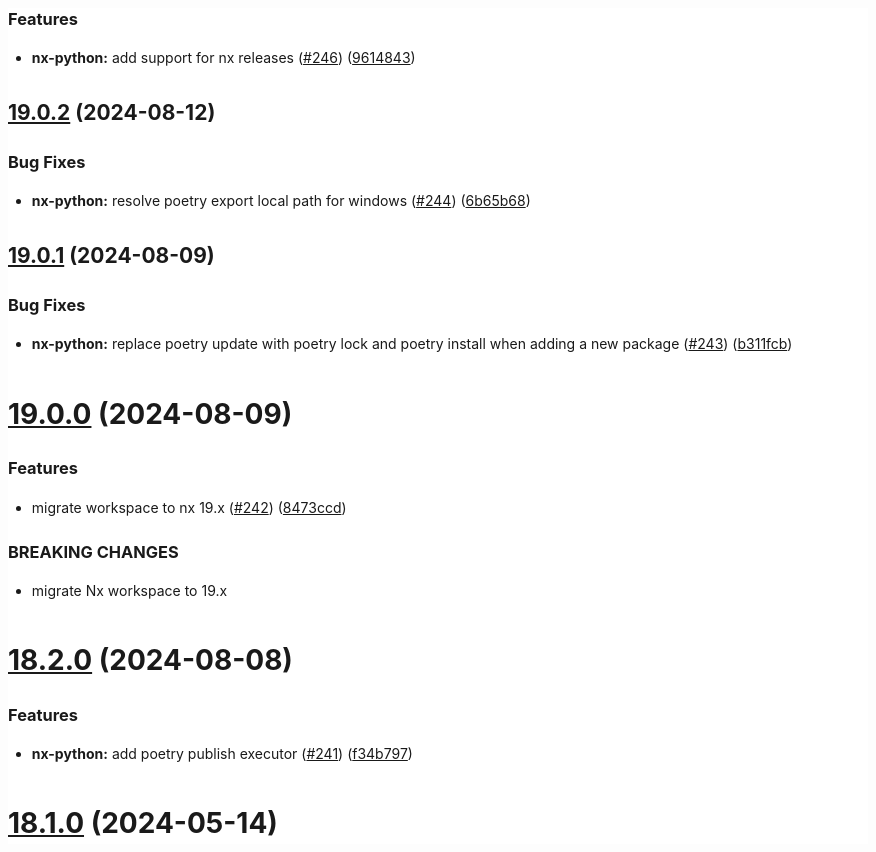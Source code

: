 ### Features

- **nx-python:** add support for nx releases ([#246](https://github.com/lucasvieirasilva/nx-plugins/issues/246)) ([9614843](https://github.com/lucasvieirasilva/nx-plugins/commit/96148431916ba8b99cd0deffd0ffcf6b7d44a193))

## [19.0.2](https://github.com/lucasvieirasilva/nx-plugins/compare/nx-python-v19.0.1...nx-python-v19.0.2) (2024-08-12)

### Bug Fixes

- **nx-python:** resolve poetry export local path for windows ([#244](https://github.com/lucasvieirasilva/nx-plugins/issues/244)) ([6b65b68](https://github.com/lucasvieirasilva/nx-plugins/commit/6b65b6892c37763dd11dc11471d6c816bc865044))

## [19.0.1](https://github.com/lucasvieirasilva/nx-plugins/compare/nx-python-v19.0.0...nx-python-v19.0.1) (2024-08-09)

### Bug Fixes

- **nx-python:** replace poetry update with poetry lock and poetry install when adding a new package ([#243](https://github.com/lucasvieirasilva/nx-plugins/issues/243)) ([b311fcb](https://github.com/lucasvieirasilva/nx-plugins/commit/b311fcbe4c4edae80a5ef4c6f6e16db241d5089f))

# [19.0.0](https://github.com/lucasvieirasilva/nx-plugins/compare/nx-python-v18.2.0...nx-python-v19.0.0) (2024-08-09)

### Features

- migrate workspace to nx 19.x ([#242](https://github.com/lucasvieirasilva/nx-plugins/issues/242)) ([8473ccd](https://github.com/lucasvieirasilva/nx-plugins/commit/8473ccdc5db39ee6ef0b9f4acdb591c6e2186778))

### BREAKING CHANGES

- migrate Nx workspace to 19.x

# [18.2.0](https://github.com/lucasvieirasilva/nx-plugins/compare/nx-python-v18.1.0...nx-python-v18.2.0) (2024-08-08)

### Features

- **nx-python:** add poetry publish executor ([#241](https://github.com/lucasvieirasilva/nx-plugins/issues/241)) ([f34b797](https://github.com/lucasvieirasilva/nx-plugins/commit/f34b797327bc2fe437936436f15b488089c270b4))

# [18.1.0](https://github.com/lucasvieirasilva/nx-plugins/compare/nx-python-v18.0.1...nx-python-v18.1.0) (2024-05-14)
